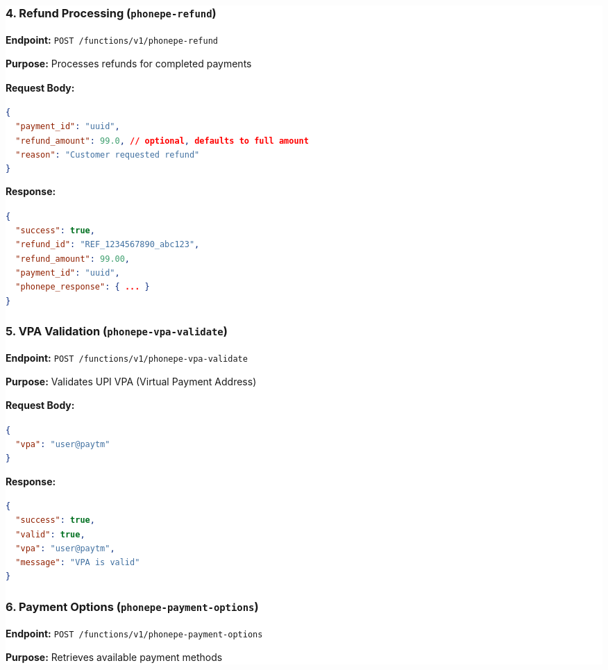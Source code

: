### 4. Refund Processing (`phonepe-refund`)

**Endpoint:** `POST /functions/v1/phonepe-refund`

**Purpose:** Processes refunds for completed payments

**Request Body:**

```json
{
  "payment_id": "uuid",
  "refund_amount": 99.0, // optional, defaults to full amount
  "reason": "Customer requested refund"
}
```

**Response:**

```json
{
  "success": true,
  "refund_id": "REF_1234567890_abc123",
  "refund_amount": 99.00,
  "payment_id": "uuid",
  "phonepe_response": { ... }
}
```

### 5. VPA Validation (`phonepe-vpa-validate`)

**Endpoint:** `POST /functions/v1/phonepe-vpa-validate`

**Purpose:** Validates UPI VPA (Virtual Payment Address)

**Request Body:**

```json
{
  "vpa": "user@paytm"
}
```

**Response:**

```json
{
  "success": true,
  "valid": true,
  "vpa": "user@paytm",
  "message": "VPA is valid"
}
```

### 6. Payment Options (`phonepe-payment-options`)

**Endpoint:** `POST /functions/v1/phonepe-payment-options`

**Purpose:** Retrieves available payment methods
